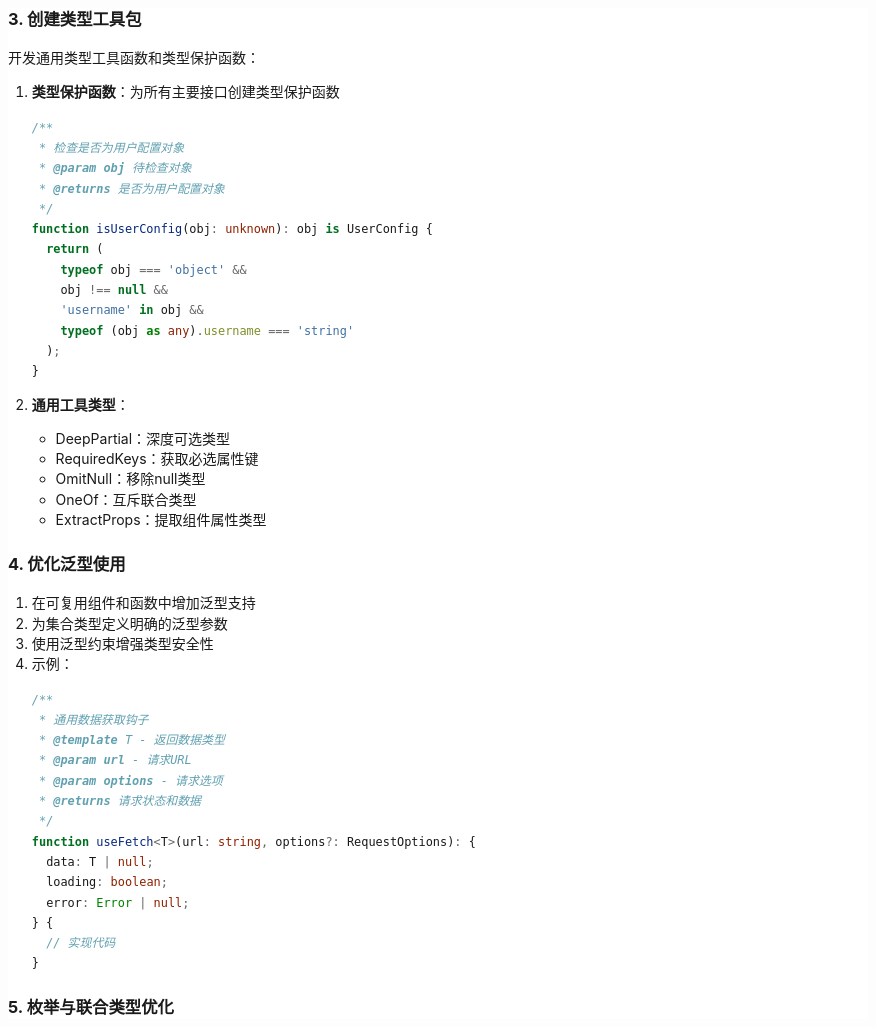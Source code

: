 ### 3. 创建类型工具包

开发通用类型工具函数和类型保护函数：

1. **类型保护函数**：为所有主要接口创建类型保护函数
   ```typescript
   /**
    * 检查是否为用户配置对象
    * @param obj 待检查对象
    * @returns 是否为用户配置对象
    */
   function isUserConfig(obj: unknown): obj is UserConfig {
     return (
       typeof obj === 'object' && 
       obj !== null && 
       'username' in obj && 
       typeof (obj as any).username === 'string'
     );
   }
   ```

2. **通用工具类型**：
   - DeepPartial：深度可选类型
   - RequiredKeys：获取必选属性键
   - OmitNull：移除null类型
   - OneOf：互斥联合类型
   - ExtractProps：提取组件属性类型

### 4. 优化泛型使用

1. 在可复用组件和函数中增加泛型支持
2. 为集合类型定义明确的泛型参数
3. 使用泛型约束增强类型安全性
4. 示例：
   ```typescript
   /**
    * 通用数据获取钩子
    * @template T - 返回数据类型
    * @param url - 请求URL
    * @param options - 请求选项
    * @returns 请求状态和数据
    */
   function useFetch<T>(url: string, options?: RequestOptions): {
     data: T | null;
     loading: boolean;
     error: Error | null;
   } {
     // 实现代码
   }
   ```

### 5. 枚举与联合类型优化
